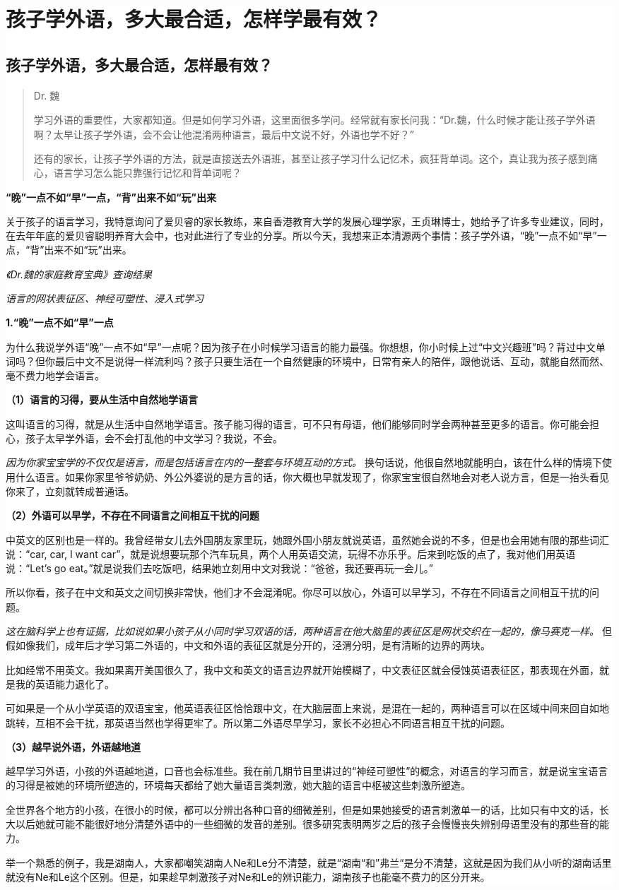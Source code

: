 # 孩子学外语，多大最合适，怎样学最有效？

## 孩子学外语，多大最合适，怎样最有效？

> Dr. 魏
> 
> 学习外语的重要性，大家都知道。但是如何学习外语，这里面很多学问。经常就有家长问我：“Dr.魏，什么时候才能让孩子学外语啊？太早让孩子学外语，会不会让他混淆两种语言，最后中文说不好，外语也学不好？”
> 
> 还有的家长，让孩子学外语的方法，就是直接送去外语班，甚至让孩子学习什么记忆术，疯狂背单词。这个，真让我为孩子感到痛心，语言学习怎么能只靠强行记忆和背单词呢？

 **“晚”一点不如“早”一点，“背”出来不如“玩”出来**

关于孩子的语言学习，我特意询问了爱贝睿的家长教练，来自香港教育大学的发展心理学家，王贞琳博士，她给予了许多专业建议，同时，在去年年底的爱贝睿聪明养育大会中，也对此进行了专业的分享。所以今天，我想来正本清源两个事情：孩子学外语，“晚”一点不如“早”一点，“背”出来不如“玩”出来。

 *《Dr.魏的家庭教育宝典》查询结果*

 *语言的网状表征区、神经可塑性、浸入式学习*

 **1.“晚”一点不如“早”一点**

为什么我说学外语“晚”一点不如“早”一点呢？因为孩子在小时候学习语言的能力最强。你想想，你小时候上过“中文兴趣班”吗？背过中文单词吗？但你最后中文不是说得一样流利吗？孩子只要生活在一个自然健康的环境中，日常有亲人的陪伴，跟他说话、互动，就能自然而然、毫不费力地学会语言。

 **（1）语言的习得，要从生活中自然地学语言**

这叫语言的习得，就是从生活中自然地学语言。孩子能习得的语言，可不只有母语，他们能够同时学会两种甚至更多的语言。你可能会担心，孩子太早学外语，会不会打乱他的中文学习？我说，不会。

 *因为你家宝宝学的不仅仅是语言，而是包括语言在内的一整套与环境互动的方式。* 换句话说，他很自然地就能明白，该在什么样的情境下使用什么语言。如果你家里爷爷奶奶、外公外婆说的是方言的话，你大概也早就发现了，你家宝宝很自然地会对老人说方言，但是一抬头看见你来了，立刻就转成普通话。

 **（2）外语可以早学，不存在不同语言之间相互干扰的问题**

中英文的区别也是一样的。我曾经带女儿去外国朋友家里玩，她跟外国小朋友就说英语，虽然她会说的不多，但是也会用她有限的那些词汇说：“car, car, I want car”，就是说想要玩那个汽车玩具，两个人用英语交流，玩得不亦乐乎。后来到吃饭的点了，我对他们用英语说：“Let’s go eat。”就是说我们去吃饭吧，结果她立刻用中文对我说：“爸爸，我还要再玩一会儿。”

所以你看，孩子在中文和英文之间切换非常快，他们才不会混淆呢。你尽可以放心，外语可以早学习，不存在不同语言之间相互干扰的问题。

 *这在脑科学上也有证据，比如说如果小孩子从小同时学习双语的话，两种语言在他大脑里的表征区是网状交织在一起的，像马赛克一样。* 但假如像我们，成年后才学习第二外语的，中文和外语的表征区就是分开的，泾渭分明，是有清晰的边界的两块。

比如经常不用英文。我如果离开美国很久了，我中文和英文的语言边界就开始模糊了，中文表征区就会侵蚀英语表征区，那表现在外面，就是我的英语能力退化了。

可如果是一个从小学英语的双语宝宝，他英语表征区恰恰跟中文，在大脑层面上来说，是混在一起的，两种语言可以在区域中间来回自如地跳转，互相不会干扰，那英语当然也学得更牢了。所以第二外语尽早学习，家长不必担心不同语言相互干扰的问题。

 **（3）越早说外语，外语越地道**

越早学习外语，小孩的外语越地道，口音也会标准些。我在前几期节目里讲过的“神经可塑性”的概念，对语言的学习而言，就是说宝宝语言的习得是被她的环境所塑造的，环境每天都给了她大量语言类刺激，她大脑的语言中枢被这些刺激所塑造。

全世界各个地方的小孩，在很小的时候，都可以分辨出各种口音的细微差别，但是如果她接受的语言刺激单一的话，比如只有中文的话，长大以后她就可能不能很好地分清楚外语中的一些细微的发音的差别。很多研究表明两岁之后的孩子会慢慢丧失辨别母语里没有的那些音的能力。

举一个熟悉的例子，我是湖南人，大家都嘲笑湖南人Ne和Le分不清楚，就是“湖南“和”弗兰“是分不清楚，这就是因为我们从小听的湖南话里就没有Ne和Le这个区别。但是，如果趁早刺激孩子对Ne和Le的辨识能力，湖南孩子也能毫不费力的区分开来。
